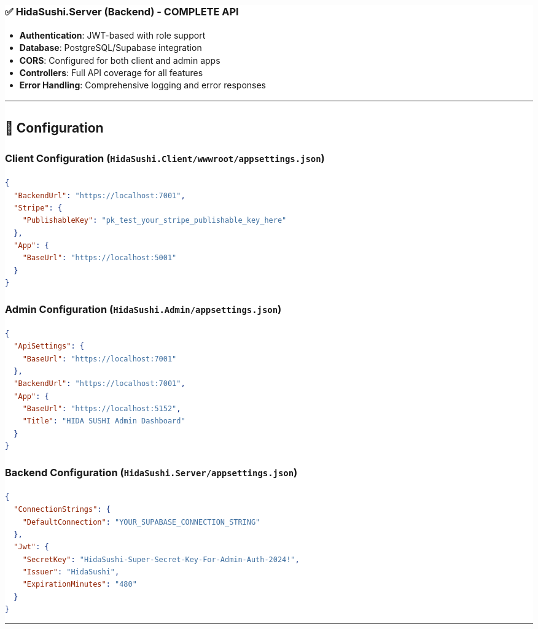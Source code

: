 ### **✅ HidaSushi.Server (Backend) - COMPLETE API**
- **Authentication**: JWT-based with role support
- **Database**: PostgreSQL/Supabase integration
- **CORS**: Configured for both client and admin apps
- **Controllers**: Full API coverage for all features
- **Error Handling**: Comprehensive logging and error responses

---

## 🔧 **Configuration**

### **Client Configuration (`HidaSushi.Client/wwwroot/appsettings.json`)**
```json
{
  "BackendUrl": "https://localhost:7001",
  "Stripe": {
    "PublishableKey": "pk_test_your_stripe_publishable_key_here"
  },
  "App": {
    "BaseUrl": "https://localhost:5001"
  }
}
```

### **Admin Configuration (`HidaSushi.Admin/appsettings.json`)**
```json
{
  "ApiSettings": {
    "BaseUrl": "https://localhost:7001"
  },
  "BackendUrl": "https://localhost:7001",
  "App": {
    "BaseUrl": "https://localhost:5152",
    "Title": "HIDA SUSHI Admin Dashboard"
  }
}
```

### **Backend Configuration (`HidaSushi.Server/appsettings.json`)**
```json
{
  "ConnectionStrings": {
    "DefaultConnection": "YOUR_SUPABASE_CONNECTION_STRING"
  },
  "Jwt": {
    "SecretKey": "HidaSushi-Super-Secret-Key-For-Admin-Auth-2024!",
    "Issuer": "HidaSushi",
    "ExpirationMinutes": "480"
  }
}
```

---